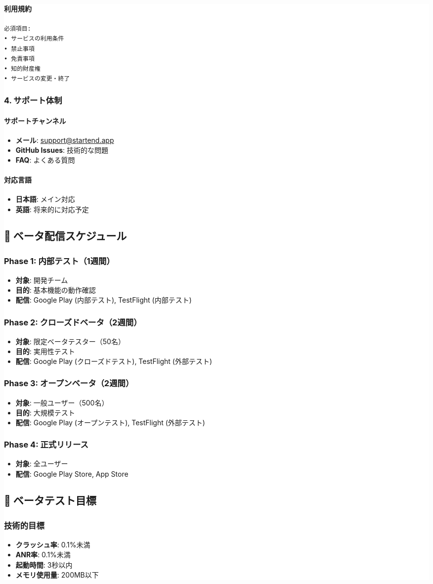 #### 利用規約
```
必須項目:
• サービスの利用条件
• 禁止事項
• 免責事項
• 知的財産権
• サービスの変更・終了
```

### 4. サポート体制

#### サポートチャンネル
- **メール**: support@startend.app
- **GitHub Issues**: 技術的な問題
- **FAQ**: よくある質問

#### 対応言語
- **日本語**: メイン対応
- **英語**: 将来的に対応予定

## 📅 ベータ配信スケジュール

### Phase 1: 内部テスト（1週間）
- **対象**: 開発チーム
- **目的**: 基本機能の動作確認
- **配信**: Google Play (内部テスト), TestFlight (内部テスト)

### Phase 2: クローズドベータ（2週間）
- **対象**: 限定ベータテスター（50名）
- **目的**: 実用性テスト
- **配信**: Google Play (クローズドテスト), TestFlight (外部テスト)

### Phase 3: オープンベータ（2週間）
- **対象**: 一般ユーザー（500名）
- **目的**: 大規模テスト
- **配信**: Google Play (オープンテスト), TestFlight (外部テスト)

### Phase 4: 正式リリース
- **対象**: 全ユーザー
- **配信**: Google Play Store, App Store

## 🎯 ベータテスト目標

### 技術的目標
- **クラッシュ率**: 0.1%未満
- **ANR率**: 0.1%未満
- **起動時間**: 3秒以内
- **メモリ使用量**: 200MB以下
